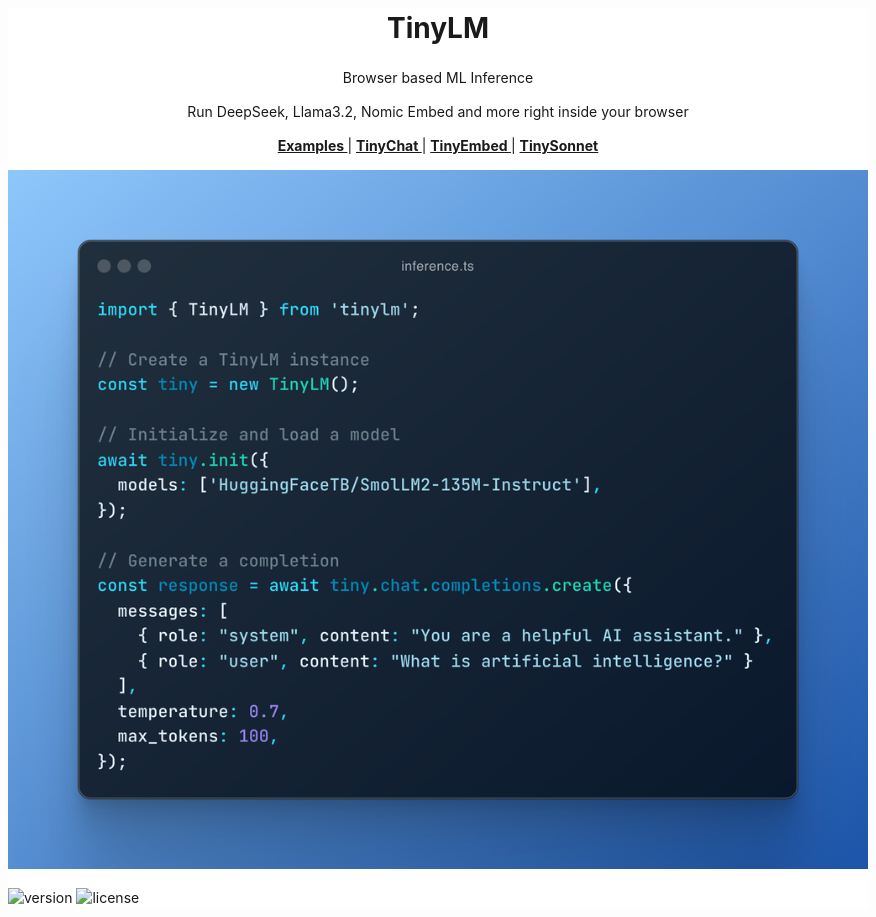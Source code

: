 <div align="center">
  <h1> TinyLM </h1>
  <p> Browser based ML Inference </p>
  <p> Run DeepSeek, Llama3.2, Nomic Embed and more right inside your browser </p>
  <p>
    <a href="https://github.com/wizenheimer/tinylm/tree/main/examples"><strong>Examples </strong> </a> |
    <a href="https://github.com/wizenheimer/tinychat"><strong> TinyChat </strong> </a> |
    <a href="https://github.com/wizenheimer/tinyembed"><strong> TinyEmbed </strong> </a> |
    <a href="https://github.com/wizenheimer/tinysonnet"><strong> TinySonnet </strong> </a>
  </p>
</div>

![Overview](assets/inference.ts.png)

![version](https://img.shields.io/badge/version-0.1.0-blue.svg)
![license](https://img.shields.io/badge/license-MIT-green.svg)
